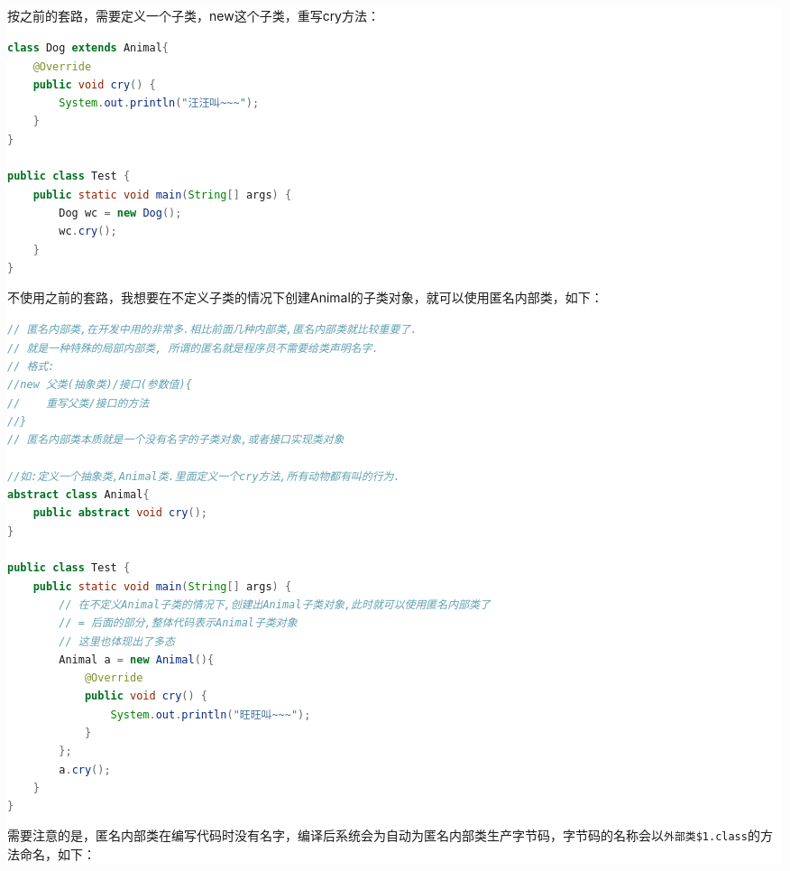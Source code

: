 
按之前的套路，需要定义一个子类，new这个子类，重写cry方法：

```java
class Dog extends Animal{
    @Override
    public void cry() {
        System.out.println("汪汪叫~~~");
    }
}

public class Test {
    public static void main(String[] args) {
        Dog wc = new Dog();
        wc.cry();
    }
}
```



不使用之前的套路，我想要在不定义子类的情况下创建Animal的子类对象，就可以使用匿名内部类，如下：

```java
// 匿名内部类,在开发中用的非常多.相比前面几种内部类,匿名内部类就比较重要了.
// 就是一种特殊的局部内部类, 所谓的匿名就是程序员不需要给类声明名字.
// 格式:
//new 父类(抽象类)/接口(参数值){
//    重写父类/接口的方法
//}
// 匿名内部类本质就是一个没有名字的子类对象,或者接口实现类对象

//如:定义一个抽象类,Animal类.里面定义一个cry方法,所有动物都有叫的行为.
abstract class Animal{
    public abstract void cry();
}

public class Test {
    public static void main(String[] args) {
        // 在不定义Animal子类的情况下,创建出Animal子类对象,此时就可以使用匿名内部类了
        // = 后面的部分,整体代码表示Animal子类对象
        // 这里也体现出了多态
        Animal a = new Animal(){
            @Override
            public void cry() {
                System.out.println("旺旺叫~~~");
            }
        };
        a.cry();
    }
}
```



需要注意的是，匿名内部类在编写代码时没有名字，编译后系统会为自动为匿名内部类生产字节码，字节码的名称会以`外部类$1.class`的方法命名，如下：
